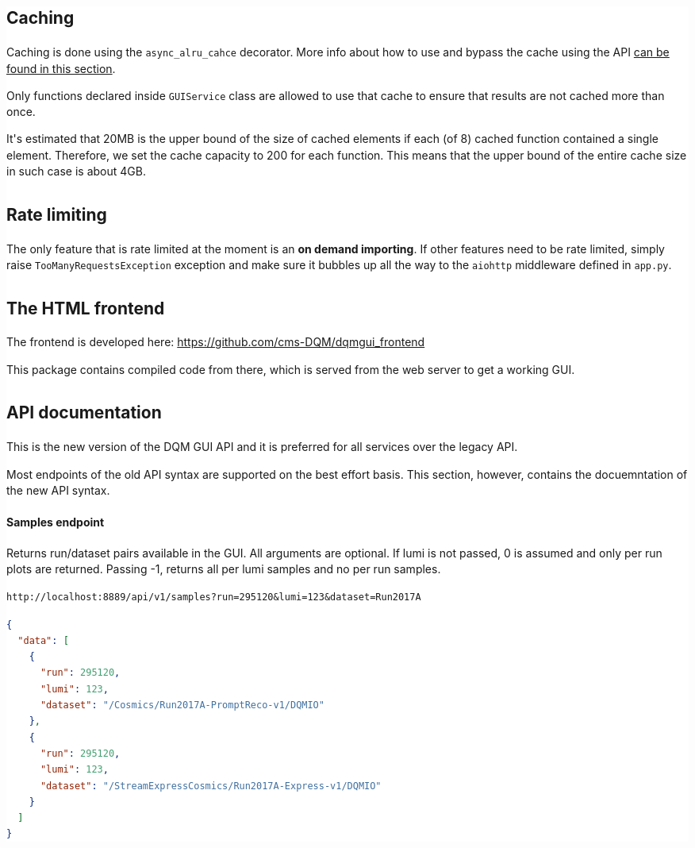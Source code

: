 ## Caching

Caching is done using the `async_alru_cahce` decorator. More info about how to use and bypass the cache using the API [can be found in this section](#Cache-bypass-and-invalidation).

Only functions declared inside `GUIService` class are allowed to use that cache to ensure that results are not cached more than once.

It's estimated that 20MB is the upper bound of the size of cached elements if each (of 8) cached function contained a single element. Therefore, we set the cache capacity to 200 for each function. This means that the upper bound of the entire cache size in such case is about 4GB.

## Rate limiting

The only feature that is rate limited at the moment is an __on demand importing__. If other features need to be rate limited, simply raise `TooManyRequestsException` exception and make sure it bubbles up all the way to the `aiohttp` middleware defined in `app.py`.

## The HTML frontend

The frontend is developed here: https://github.com/cms-DQM/dqmgui_frontend

This package contains compiled code from there, which is served from the web server to get a working GUI.

## API documentation

This is the new version of the DQM GUI API and it is preferred for all services over the legacy API.

Most endpoints of the old API syntax are supported on the best effort basis. This section, however, contains the docuemntation of the new API syntax.

#### Samples endpoint

Returns run/dataset pairs available in the GUI. All arguments are optional. If lumi is not passed, 0 is assumed and only per run plots are returned. Passing -1, returns all per lumi samples and no per run samples.

`http://localhost:8889/api/v1/samples?run=295120&lumi=123&dataset=Run2017A`

```json
{
  "data": [
    {
      "run": 295120,
      "lumi": 123,
      "dataset": "/Cosmics/Run2017A-PromptReco-v1/DQMIO"
    },
    {
      "run": 295120,
      "lumi": 123,
      "dataset": "/StreamExpressCosmics/Run2017A-Express-v1/DQMIO"
    }
  ]
}
```
